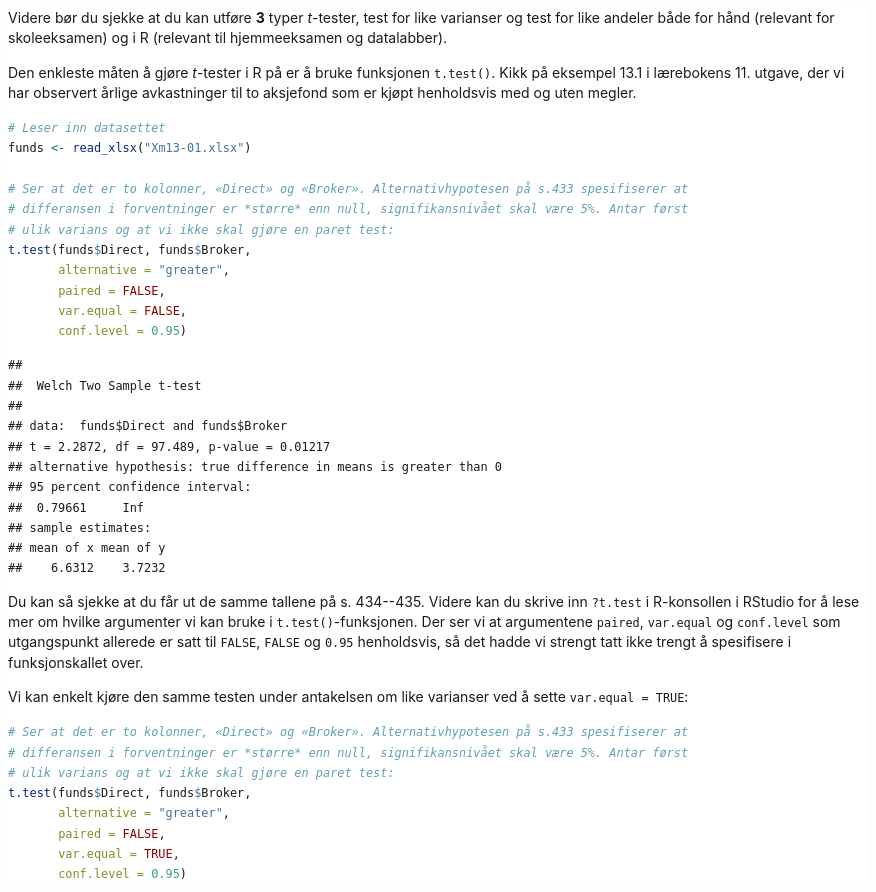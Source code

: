 Videre bør du sjekke at du kan utføre **3** typer $t$-tester, test for like varianser og test for like andeler både for hånd (relevant for skoleeksamen) og i R (relevant til hjemmeeksamen og datalabber).

Den enkleste måten å gjøre $t$-tester i R på er å bruke funksjonen `t.test()`. Kikk på eksempel 13.1 i lærebokens 11. utgave, der vi har observert årlige avkastninger til to aksjefond som er kjøpt henholdsvis med og uten megler. 


```r
# Leser inn datasettet
funds <- read_xlsx("Xm13-01.xlsx")

# Ser at det er to kolonner, «Direct» og «Broker». Alternativhypotesen på s.433 spesifiserer at
# differansen i forventninger er *større* enn null, signifikansnivået skal være 5%. Antar først 
# ulik varians og at vi ikke skal gjøre en paret test:
t.test(funds$Direct, funds$Broker,
       alternative = "greater",
       paired = FALSE,
       var.equal = FALSE,
       conf.level = 0.95) 
```


```
## 
## 	Welch Two Sample t-test
## 
## data:  funds$Direct and funds$Broker
## t = 2.2872, df = 97.489, p-value = 0.01217
## alternative hypothesis: true difference in means is greater than 0
## 95 percent confidence interval:
##  0.79661     Inf
## sample estimates:
## mean of x mean of y 
##    6.6312    3.7232
```

Du kan så sjekke at du får ut de samme tallene på s. 434--435. Videre kan du skrive inn `?t.test` i R-konsollen i RStudio for å lese mer om hvilke argumenter vi kan bruke i `t.test()`-funksjonen. Der ser vi at argumentene `paired`, `var.equal` og `conf.level` som utgangspunkt allerede er satt til `FALSE`, `FALSE` og `0.95` henholdsvis, så det hadde vi strengt tatt ikke trengt å spesifisere i funksjonskallet over.

Vi kan enkelt kjøre den samme testen under antakelsen om like varianser ved å sette `var.equal = TRUE`:


```r
# Ser at det er to kolonner, «Direct» og «Broker». Alternativhypotesen på s.433 spesifiserer at
# differansen i forventninger er *større* enn null, signifikansnivået skal være 5%. Antar først 
# ulik varians og at vi ikke skal gjøre en paret test:
t.test(funds$Direct, funds$Broker,
       alternative = "greater",
       paired = FALSE,
       var.equal = TRUE,
       conf.level = 0.95) 
```

